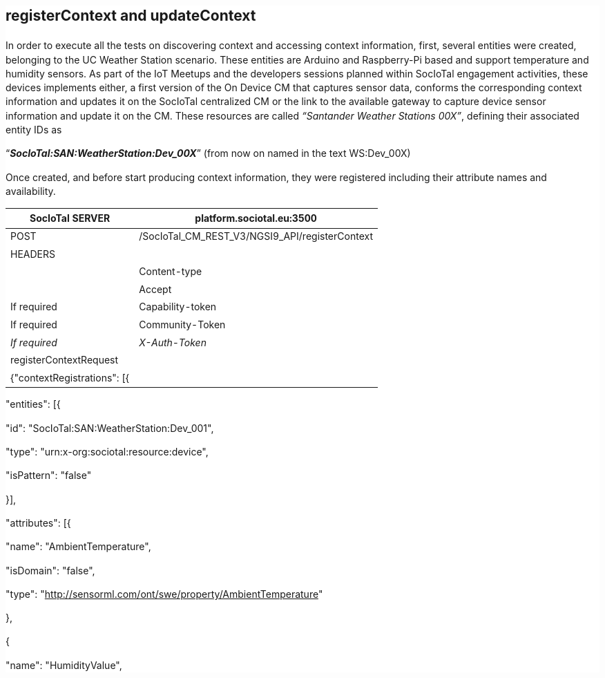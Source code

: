 registerContext and updateContext
---------------------------------

In order to execute all the tests on discovering context and accessing context information, first, several entities were created, belonging to the UC Weather Station scenario. These entities are Arduino and Raspberry-Pi based and support temperature and humidity sensors. As part of the IoT Meetups and the developers sessions planned within SocIoTal engagement activities, these devices implements either, a first version of the On Device CM that captures sensor data, conforms the corresponding context information and updates it on the SocIoTal centralized CM or the link to the available gateway to capture device sensor information and update it on the CM. These resources are called *“Santander Weather Stations 00X”*, defining their associated entity IDs as

“***SocIoTal:SAN:WeatherStation:Dev\_00X***” (from now on named in the text WS:Dev\_00X)

Once created, and before start producing context information, they were registered including their attribute names and availability.

| SocIoTal SERVER                                                                               | platform.sociotal.eu:3500                          |
|-----------------------------------------------------------------------------------------------|----------------------------------------------------|
| POST                                                                                          | /SocIoTal\_CM\_REST\_V3/NGSI9\_API/registerContext |
| HEADERS                                                                                       |                                                    |
|                                                                                               | Content-type                                       |
|                                                                                               | Accept                                             |
| If required                                                                                   | Capability-token                                   |
| If required                                                                                   | Community-Token                                    |
| *If required*                                                                                 | *X-Auth-Token*                                     |
| registerContextRequest                                                                        |
| {"contextRegistrations": \[{                                                                  
                                                                                                
 "entities": \[{                                                                                
                                                                                                
 "id": "SocIoTal:SAN:WeatherStation:Dev\_001",                                                  
                                                                                                
 "type": "urn:x-org:sociotal:resource:device",                                                  
                                                                                                
 "isPattern": "false"                                                                           
                                                                                                
 }\],                                                                                           
                                                                                                
 "attributes": \[{                                                                              
                                                                                                
 "name": "AmbientTemperature",                                                                  
                                                                                                
 "isDomain": "false",                                                                           
                                                                                                
 "type": "http://sensorml.com/ont/swe/property/AmbientTemperature"                              
                                                                                                
 },                                                                                             
                                                                                                
 {                                                                                              
                                                                                                
 "name": "HumidityValue",                                                                       
                                                                                                